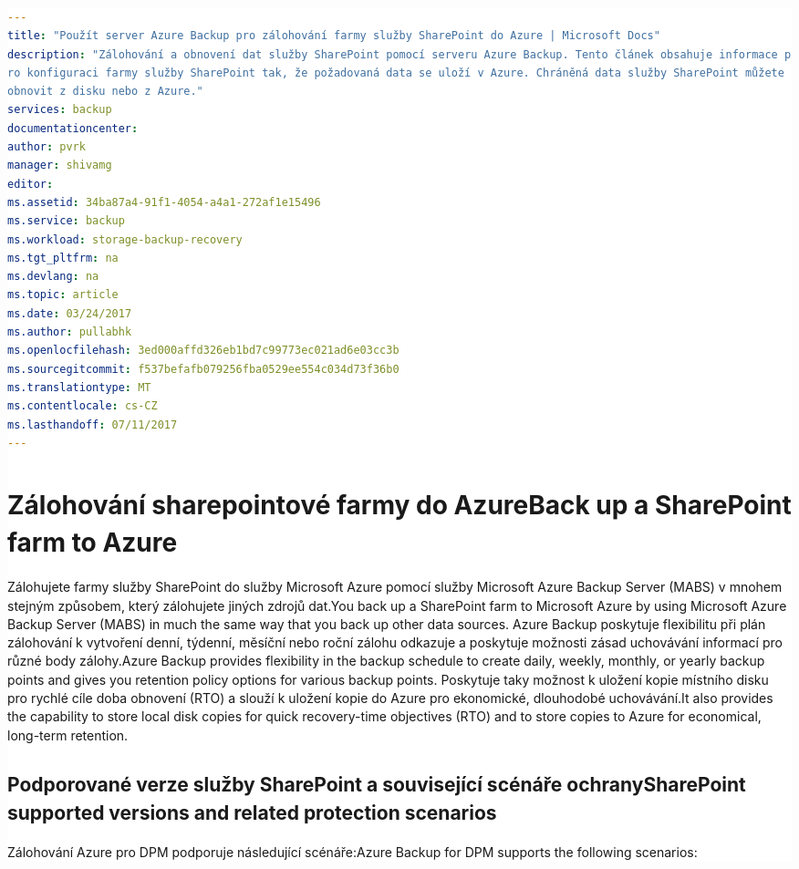 ```yaml
---
title: "Použít server Azure Backup pro zálohování farmy služby SharePoint do Azure | Microsoft Docs"
description: "Zálohování a obnovení dat služby SharePoint pomocí serveru Azure Backup. Tento článek obsahuje informace pro konfiguraci farmy služby SharePoint tak, že požadovaná data se uloží v Azure. Chráněná data služby SharePoint můžete obnovit z disku nebo z Azure."
services: backup
documentationcenter: 
author: pvrk
manager: shivamg
editor: 
ms.assetid: 34ba87a4-91f1-4054-a4a1-272af1e15496
ms.service: backup
ms.workload: storage-backup-recovery
ms.tgt_pltfrm: na
ms.devlang: na
ms.topic: article
ms.date: 03/24/2017
ms.author: pullabhk
ms.openlocfilehash: 3ed000affd326eb1bd7c99773ec021ad6e03cc3b
ms.sourcegitcommit: f537befafb079256fba0529ee554c034d73f36b0
ms.translationtype: MT
ms.contentlocale: cs-CZ
ms.lasthandoff: 07/11/2017
---
```

# <a name="back-up-a-sharepoint-farm-to-azure"></a><span data-ttu-id="daad5-105">Zálohování sharepointové farmy do Azure</span><span class="sxs-lookup"><span data-stu-id="daad5-105">Back up a SharePoint farm to Azure</span></span>
<span data-ttu-id="daad5-106">Zálohujete farmy služby SharePoint do služby Microsoft Azure pomocí služby Microsoft Azure Backup Server (MABS) v mnohem stejným způsobem, který zálohujete jiných zdrojů dat.</span><span class="sxs-lookup"><span data-stu-id="daad5-106">You back up a SharePoint farm to Microsoft Azure by using Microsoft Azure Backup Server (MABS) in much the same way that you back up other data sources.</span></span> <span data-ttu-id="daad5-107">Azure Backup poskytuje flexibilitu při plán zálohování k vytvoření denní, týdenní, měsíční nebo roční zálohu odkazuje a poskytuje možnosti zásad uchovávání informací pro různé body zálohy.</span><span class="sxs-lookup"><span data-stu-id="daad5-107">Azure Backup provides flexibility in the backup schedule to create daily, weekly, monthly, or yearly backup points and gives you retention policy options for various backup points.</span></span> <span data-ttu-id="daad5-108">Poskytuje taky možnost k uložení kopie místního disku pro rychlé cíle doba obnovení (RTO) a slouží k uložení kopie do Azure pro ekonomické, dlouhodobé uchovávání.</span><span class="sxs-lookup"><span data-stu-id="daad5-108">It also provides the capability to store local disk copies for quick recovery-time objectives (RTO) and to store copies to Azure for economical, long-term retention.</span></span>

## <a name="sharepoint-supported-versions-and-related-protection-scenarios"></a><span data-ttu-id="daad5-109">Podporované verze služby SharePoint a související scénáře ochrany</span><span class="sxs-lookup"><span data-stu-id="daad5-109">SharePoint supported versions and related protection scenarios</span></span>
<span data-ttu-id="daad5-110">Zálohování Azure pro DPM podporuje následující scénáře:</span><span class="sxs-lookup"><span data-stu-id="daad5-110">Azure Backup for DPM supports the following scenarios:</span></span>
